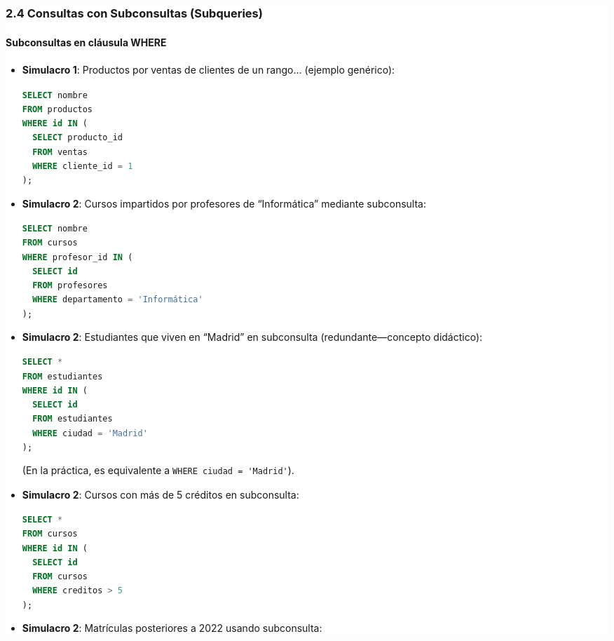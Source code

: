 
### 2.4 Consultas con Subconsultas (Subqueries)

#### Subconsultas en cláusula WHERE

* **Simulacro 1**: Productos por ventas de clientes de un rango… (ejemplo genérico):

  ```sql
  SELECT nombre
  FROM productos
  WHERE id IN (
    SELECT producto_id
    FROM ventas
    WHERE cliente_id = 1
  );
  ```

* **Simulacro 2**: Cursos impartidos por profesores de “Informática” mediante subconsulta:

  ```sql
  SELECT nombre
  FROM cursos
  WHERE profesor_id IN (
    SELECT id
    FROM profesores
    WHERE departamento = 'Informática'
  );
  ```

* **Simulacro 2**: Estudiantes que viven en “Madrid” en subconsulta (redundante—concepto didáctico):

  ```sql
  SELECT *
  FROM estudiantes
  WHERE id IN (
    SELECT id
    FROM estudiantes
    WHERE ciudad = 'Madrid'
  );
  ```

  (En la práctica, es equivalente a `WHERE ciudad = 'Madrid'`).

* **Simulacro 2**: Cursos con más de 5 créditos en subconsulta:

  ```sql
  SELECT *
  FROM cursos
  WHERE id IN (
    SELECT id
    FROM cursos
    WHERE creditos > 5
  );
  ```

* **Simulacro 2**: Matrículas posteriores a 2022 usando subconsulta:
